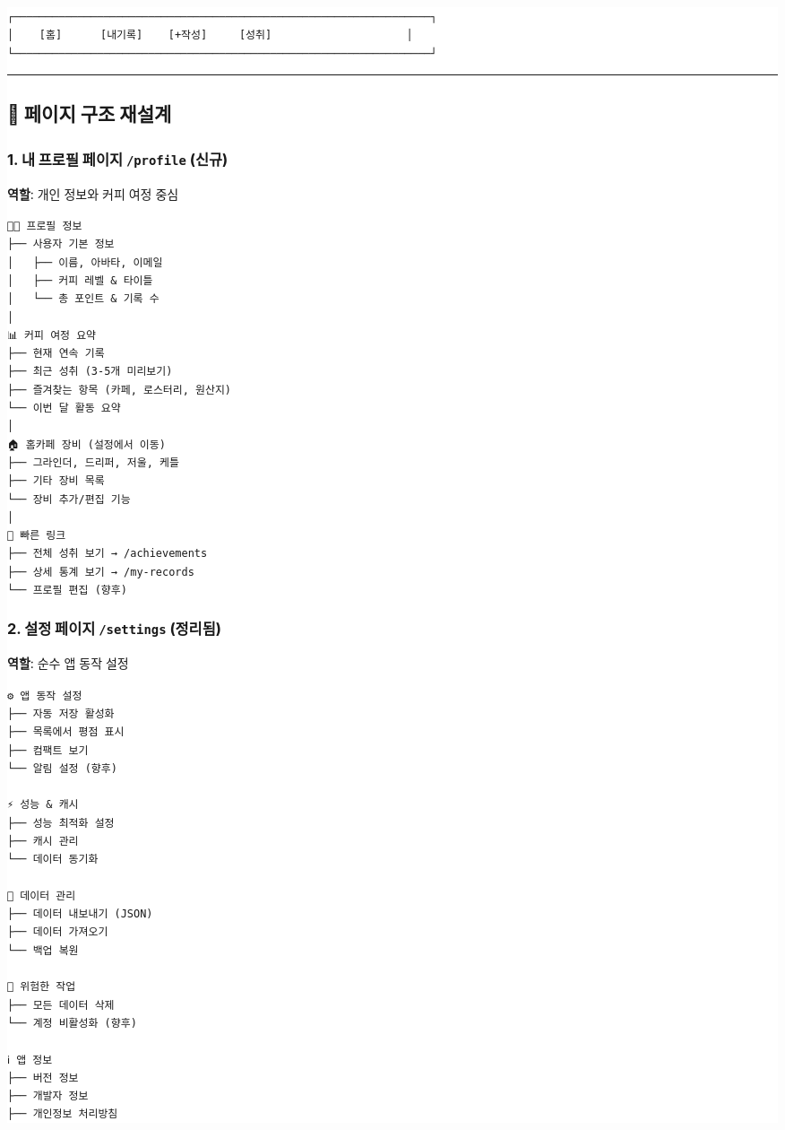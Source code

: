 ```
┌─────────────────────────────────────────────────────────────────┐
│    [홈]      [내기록]    [+작성]     [성취]                     │
└─────────────────────────────────────────────────────────────────┘
```

---

## 📱 **페이지 구조 재설계**

### **1. 내 프로필 페이지** `/profile` (신규)
**역할**: 개인 정보와 커피 여정 중심

```
🧑‍💻 프로필 정보
├── 사용자 기본 정보
│   ├── 이름, 아바타, 이메일
│   ├── 커피 레벨 & 타이틀
│   └── 총 포인트 & 기록 수
│
📊 커피 여정 요약
├── 현재 연속 기록
├── 최근 성취 (3-5개 미리보기)
├── 즐겨찾는 항목 (카페, 로스터리, 원산지)
└── 이번 달 활동 요약
│
🏠 홈카페 장비 (설정에서 이동)
├── 그라인더, 드리퍼, 저울, 케틀
├── 기타 장비 목록
└── 장비 추가/편집 기능
│
🔗 빠른 링크
├── 전체 성취 보기 → /achievements
├── 상세 통계 보기 → /my-records
└── 프로필 편집 (향후)
```

### **2. 설정 페이지** `/settings` (정리됨)
**역할**: 순수 앱 동작 설정

```
⚙️ 앱 동작 설정
├── 자동 저장 활성화
├── 목록에서 평점 표시
├── 컴팩트 보기
└── 알림 설정 (향후)

⚡ 성능 & 캐시
├── 성능 최적화 설정
├── 캐시 관리
└── 데이터 동기화

💾 데이터 관리
├── 데이터 내보내기 (JSON)
├── 데이터 가져오기
└── 백업 복원

🚨 위험한 작업
├── 모든 데이터 삭제
└── 계정 비활성화 (향후)

ℹ️ 앱 정보
├── 버전 정보
├── 개발자 정보
├── 개인정보 처리방침
```